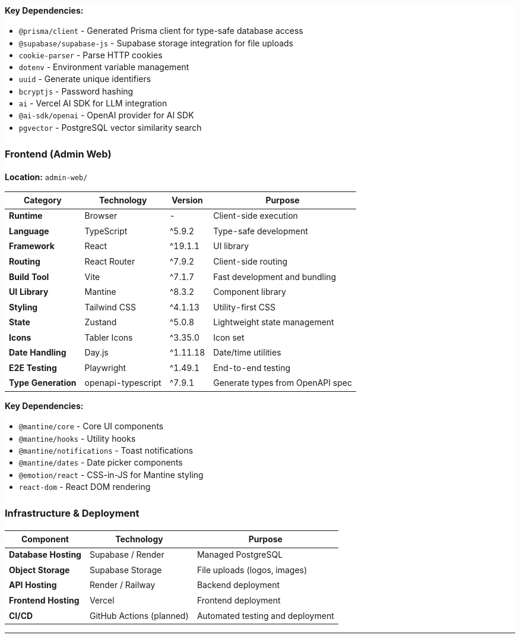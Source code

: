 **Key Dependencies:**
- `@prisma/client` - Generated Prisma client for type-safe database access
- `@supabase/supabase-js` - Supabase storage integration for file uploads
- `cookie-parser` - Parse HTTP cookies
- `dotenv` - Environment variable management
- `uuid` - Generate unique identifiers
- `bcryptjs` - Password hashing
- `ai` - Vercel AI SDK for LLM integration
- `@ai-sdk/openai` - OpenAI provider for AI SDK
- `pgvector` - PostgreSQL vector similarity search

### Frontend (Admin Web)
**Location:** `admin-web/`

| Category | Technology | Version | Purpose |
|----------|-----------|---------|---------|
| **Runtime** | Browser | - | Client-side execution |
| **Language** | TypeScript | ^5.9.2 | Type-safe development |
| **Framework** | React | ^19.1.1 | UI library |
| **Routing** | React Router | ^7.9.2 | Client-side routing |
| **Build Tool** | Vite | ^7.1.7 | Fast development and bundling |
| **UI Library** | Mantine | ^8.3.2 | Component library |
| **Styling** | Tailwind CSS | ^4.1.13 | Utility-first CSS |
| **State** | Zustand | ^5.0.8 | Lightweight state management |
| **Icons** | Tabler Icons | ^3.35.0 | Icon set |
| **Date Handling** | Day.js | ^1.11.18 | Date/time utilities |
| **E2E Testing** | Playwright | ^1.49.1 | End-to-end testing |
| **Type Generation** | openapi-typescript | ^7.9.1 | Generate types from OpenAPI spec |

**Key Dependencies:**
- `@mantine/core` - Core UI components
- `@mantine/hooks` - Utility hooks
- `@mantine/notifications` - Toast notifications
- `@mantine/dates` - Date picker components
- `@emotion/react` - CSS-in-JS for Mantine styling
- `react-dom` - React DOM rendering

### Infrastructure & Deployment

| Component | Technology | Purpose |
|-----------|-----------|---------|
| **Database Hosting** | Supabase / Render | Managed PostgreSQL |
| **Object Storage** | Supabase Storage | File uploads (logos, images) |
| **API Hosting** | Render / Railway | Backend deployment |
| **Frontend Hosting** | Vercel | Frontend deployment |
| **CI/CD** | GitHub Actions (planned) | Automated testing and deployment |

---